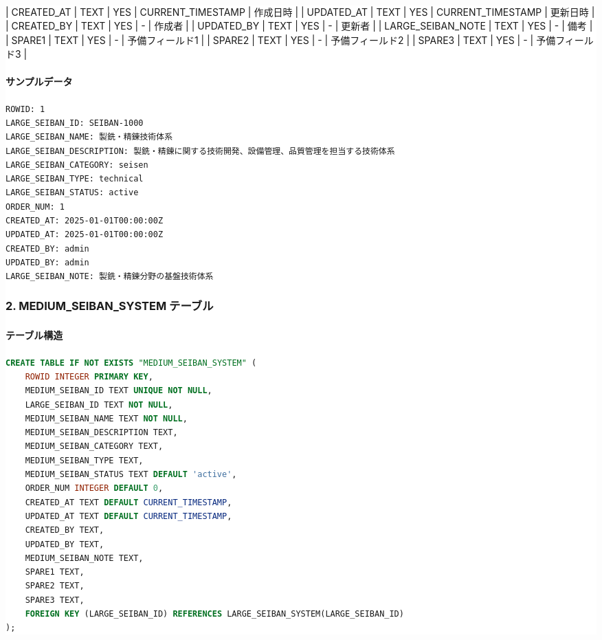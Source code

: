 | CREATED_AT | TEXT | YES | CURRENT_TIMESTAMP | 作成日時 |
| UPDATED_AT | TEXT | YES | CURRENT_TIMESTAMP | 更新日時 |
| CREATED_BY | TEXT | YES | - | 作成者 |
| UPDATED_BY | TEXT | YES | - | 更新者 |
| LARGE_SEIBAN_NOTE | TEXT | YES | - | 備考 |
| SPARE1 | TEXT | YES | - | 予備フィールド1 |
| SPARE2 | TEXT | YES | - | 予備フィールド2 |
| SPARE3 | TEXT | YES | - | 予備フィールド3 |

#### サンプルデータ
```
ROWID: 1
LARGE_SEIBAN_ID: SEIBAN-1000
LARGE_SEIBAN_NAME: 製銑・精錬技術体系
LARGE_SEIBAN_DESCRIPTION: 製銑・精錬に関する技術開発、設備管理、品質管理を担当する技術体系
LARGE_SEIBAN_CATEGORY: seisen
LARGE_SEIBAN_TYPE: technical
LARGE_SEIBAN_STATUS: active
ORDER_NUM: 1
CREATED_AT: 2025-01-01T00:00:00Z
UPDATED_AT: 2025-01-01T00:00:00Z
CREATED_BY: admin
UPDATED_BY: admin
LARGE_SEIBAN_NOTE: 製銑・精錬分野の基盤技術体系
```

### 2. MEDIUM_SEIBAN_SYSTEM テーブル

#### テーブル構造
```sql
CREATE TABLE IF NOT EXISTS "MEDIUM_SEIBAN_SYSTEM" (
    ROWID INTEGER PRIMARY KEY,
    MEDIUM_SEIBAN_ID TEXT UNIQUE NOT NULL,
    LARGE_SEIBAN_ID TEXT NOT NULL,
    MEDIUM_SEIBAN_NAME TEXT NOT NULL,
    MEDIUM_SEIBAN_DESCRIPTION TEXT,
    MEDIUM_SEIBAN_CATEGORY TEXT,
    MEDIUM_SEIBAN_TYPE TEXT,
    MEDIUM_SEIBAN_STATUS TEXT DEFAULT 'active',
    ORDER_NUM INTEGER DEFAULT 0,
    CREATED_AT TEXT DEFAULT CURRENT_TIMESTAMP,
    UPDATED_AT TEXT DEFAULT CURRENT_TIMESTAMP,
    CREATED_BY TEXT,
    UPDATED_BY TEXT,
    MEDIUM_SEIBAN_NOTE TEXT,
    SPARE1 TEXT,
    SPARE2 TEXT,
    SPARE3 TEXT,
    FOREIGN KEY (LARGE_SEIBAN_ID) REFERENCES LARGE_SEIBAN_SYSTEM(LARGE_SEIBAN_ID)
);
```
